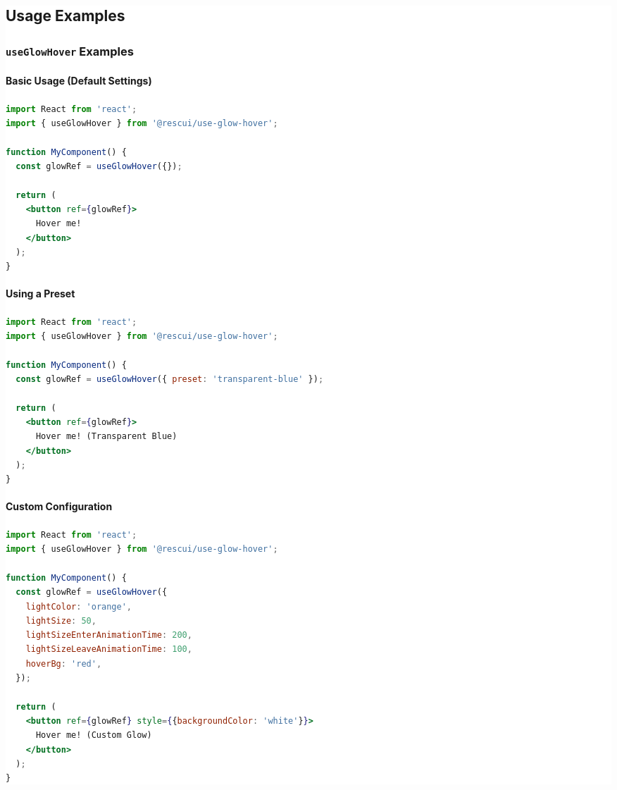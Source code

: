 

## Usage Examples

### `useGlowHover` Examples

#### Basic Usage (Default Settings)
```jsx
import React from 'react';
import { useGlowHover } from '@rescui/use-glow-hover';

function MyComponent() {
  const glowRef = useGlowHover({});

  return (
    <button ref={glowRef}>
      Hover me!
    </button>
  );
}
```

#### Using a Preset
```jsx
import React from 'react';
import { useGlowHover } from '@rescui/use-glow-hover';

function MyComponent() {
  const glowRef = useGlowHover({ preset: 'transparent-blue' });

  return (
    <button ref={glowRef}>
      Hover me! (Transparent Blue)
    </button>
  );
}
```

#### Custom Configuration
```jsx
import React from 'react';
import { useGlowHover } from '@rescui/use-glow-hover';

function MyComponent() {
  const glowRef = useGlowHover({
    lightColor: 'orange',
    lightSize: 50,
    lightSizeEnterAnimationTime: 200,
    lightSizeLeaveAnimationTime: 100,
    hoverBg: 'red',
  });

  return (
    <button ref={glowRef} style={{backgroundColor: 'white'}}>
      Hover me! (Custom Glow)
    </button>
  );
}
```
